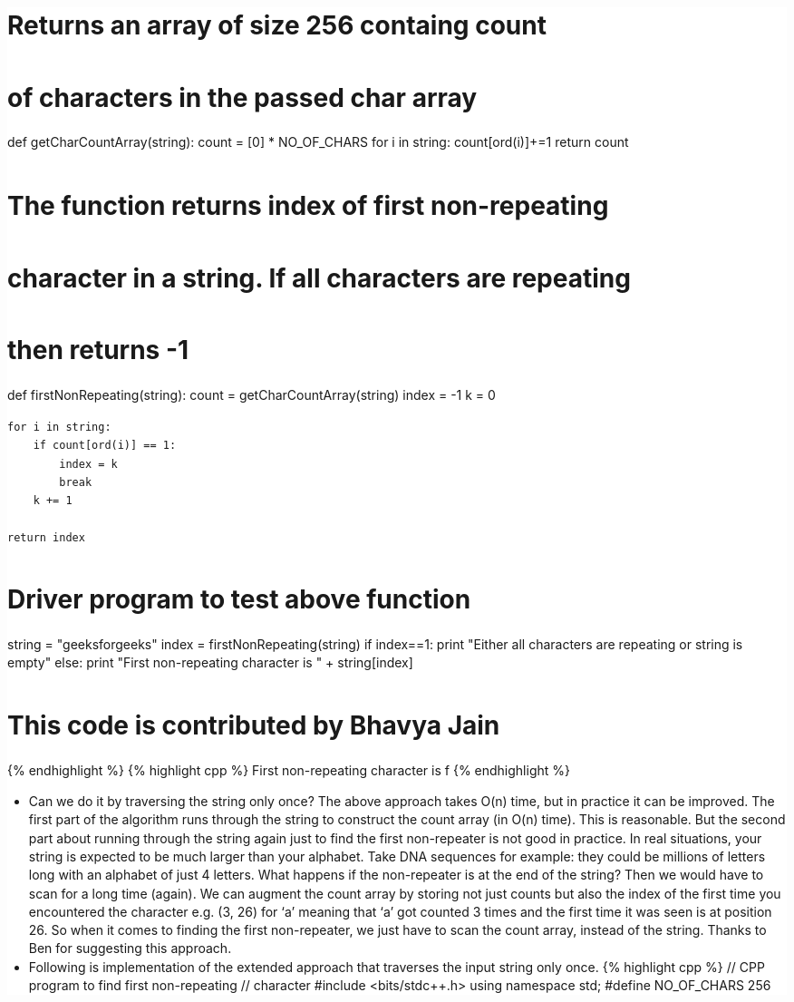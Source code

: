# Returns an array of size 256 containg count
# of characters in the passed char array
def getCharCountArray(string):
    count = [0] * NO_OF_CHARS
    for i in string:
        count[ord(i)]+=1
    return count

# The function returns index of first non-repeating
# character in a string. If all characters are repeating
# then returns -1
def firstNonRepeating(string):
    count = getCharCountArray(string)
    index = -1
    k = 0

    for i in string:
        if count[ord(i)] == 1:
            index = k
            break
        k += 1

    return index

# Driver program to test above function
string = "geeksforgeeks"
index = firstNonRepeating(string)
if index==1:
    print "Either all characters are repeating or string is empty"
else:
    print "First non-repeating character is " + string[index]

# This code is contributed by Bhavya Jain
{% endhighlight %}
{% highlight cpp %}
First non-repeating character is f
{% endhighlight %}
* Can we do it by traversing the string only once? The above approach takes O(n) time, but in practice it can be improved. The first part of the algorithm runs through the string to construct the count array (in O(n) time). This is reasonable. But the second part about running through the string again just to find the first non-repeater is not good in practice. In real situations, your string is expected to be much larger than your alphabet. Take DNA sequences for example: they could be millions of letters long with an alphabet of just 4 letters. What happens if the non-repeater is at the end of the string? Then we would have to scan for a long time (again). We can augment the count array by storing not just counts but also the index of the first time you encountered the character e.g. (3, 26) for ‘a’ meaning that ‘a’ got counted 3 times and the first time it was seen is at position 26. So when it comes to finding the first non-repeater, we just have to scan the count array, instead of the string. Thanks to Ben for suggesting this approach.
* Following is implementation of the extended approach that traverses the input string only once.
{% highlight cpp %}
// CPP program to find first non-repeating
// character
#include <bits/stdc++.h>
using namespace std;
#define NO_OF_CHARS 256